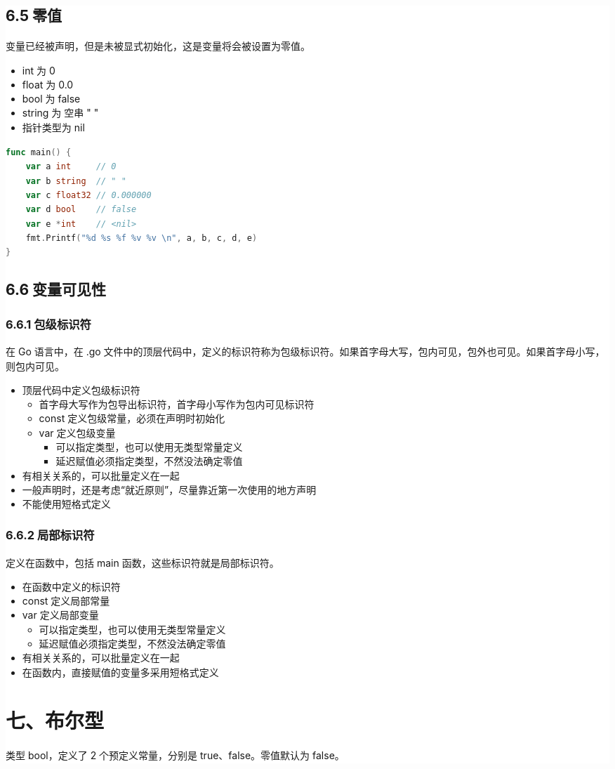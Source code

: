 ## 6.5 零值

变量已经被声明，但是未被显式初始化，这是变量将会被设置为零值。

- int 为 0
- float 为 0.0
- bool 为 false
- string 为 空串 " "
- 指针类型为 nil

```go
func main() {
	var a int     // 0
	var b string  // " "
	var c float32 // 0.000000
	var d bool    // false
	var e *int    // <nil>
	fmt.Printf("%d %s %f %v %v \n", a, b, c, d, e)
}
```

## 6.6 变量可见性

### 6.6.1 包级标识符

在 Go 语言中，在 .go 文件中的顶层代码中，定义的标识符称为包级标识符。如果首字母大写，包内可见，包外也可见。如果首字母小写，则包内可见。

- 顶层代码中定义包级标识符
  - 首字母大写作为包导出标识符，首字母小写作为包内可见标识符
  - const 定义包级常量，必须在声明时初始化
  - var 定义包级变量
    - 可以指定类型，也可以使用无类型常量定义
    - 延迟赋值必须指定类型，不然没法确定零值
- 有相关关系的，可以批量定义在一起
- 一般声明时，还是考虑“就近原则”，尽量靠近第一次使用的地方声明
- 不能使用短格式定义

### 6.6.2 局部标识符

定义在函数中，包括 main 函数，这些标识符就是局部标识符。

- 在函数中定义的标识符
- const 定义局部常量
- var 定义局部变量
  - 可以指定类型，也可以使用无类型常量定义
  - 延迟赋值必须指定类型，不然没法确定零值
- 有相关关系的，可以批量定义在一起
- 在函数内，直接赋值的变量多采用短格式定义

# 七、布尔型

类型 bool，定义了 2 个预定义常量，分别是 true、false。零值默认为 false。
